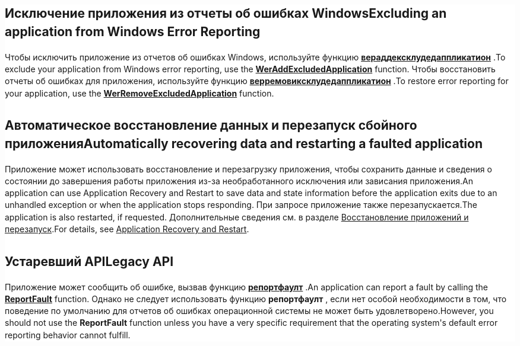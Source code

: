 ## <a name="excluding-an-application-from-windows-error-reporting"></a><span data-ttu-id="44b65-141">Исключение приложения из отчеты об ошибках Windows</span><span class="sxs-lookup"><span data-stu-id="44b65-141">Excluding an application from Windows Error Reporting</span></span>

<span data-ttu-id="44b65-142">Чтобы исключить приложение из отчетов об ошибках Windows, используйте функцию [**вераддексклудедаппликатион**](/windows/desktop/api/Werapi/nf-werapi-weraddexcludedapplication) .</span><span class="sxs-lookup"><span data-stu-id="44b65-142">To exclude your application from Windows error reporting, use the [**WerAddExcludedApplication**](/windows/desktop/api/Werapi/nf-werapi-weraddexcludedapplication) function.</span></span> <span data-ttu-id="44b65-143">Чтобы восстановить отчеты об ошибках для приложения, используйте функцию [**верремовиксклудедаппликатион**](/windows/desktop/api/Werapi/nf-werapi-werremoveexcludedapplication) .</span><span class="sxs-lookup"><span data-stu-id="44b65-143">To restore error reporting for your application, use the [**WerRemoveExcludedApplication**](/windows/desktop/api/Werapi/nf-werapi-werremoveexcludedapplication) function.</span></span>

## <a name="automatically-recovering-data-and-restarting-a-faulted-application"></a><span data-ttu-id="44b65-144">Автоматическое восстановление данных и перезапуск сбойного приложения</span><span class="sxs-lookup"><span data-stu-id="44b65-144">Automatically recovering data and restarting a faulted application</span></span>

<span data-ttu-id="44b65-145">Приложение может использовать восстановление и перезагрузку приложения, чтобы сохранить данные и сведения о состоянии до завершения работы приложения из-за необработанного исключения или зависания приложения.</span><span class="sxs-lookup"><span data-stu-id="44b65-145">An application can use Application Recovery and Restart to save data and state information before the application exits due to an unhandled exception or when the application stops responding.</span></span> <span data-ttu-id="44b65-146">При запросе приложение также перезапускается.</span><span class="sxs-lookup"><span data-stu-id="44b65-146">The application is also restarted, if requested.</span></span> <span data-ttu-id="44b65-147">Дополнительные сведения см. в разделе [Восстановление приложений и перезапуск](/windows/desktop/Recovery/application-recovery-and-restart-portal).</span><span class="sxs-lookup"><span data-stu-id="44b65-147">For details, see [Application Recovery and Restart](/windows/desktop/Recovery/application-recovery-and-restart-portal).</span></span>

## <a name="legacy-api"></a><span data-ttu-id="44b65-148">Устаревший API</span><span class="sxs-lookup"><span data-stu-id="44b65-148">Legacy API</span></span>

<span data-ttu-id="44b65-149">Приложение может сообщить об ошибке, вызвав функцию [**репортфаулт**](/windows/desktop/api/ErrorRep/nf-errorrep-reportfault) .</span><span class="sxs-lookup"><span data-stu-id="44b65-149">An application can report a fault by calling the [**ReportFault**](/windows/desktop/api/ErrorRep/nf-errorrep-reportfault) function.</span></span> <span data-ttu-id="44b65-150">Однако не следует использовать функцию **репортфаулт** , если нет особой необходимости в том, что поведение по умолчанию для отчетов об ошибках операционной системы не может быть удовлетворено.</span><span class="sxs-lookup"><span data-stu-id="44b65-150">However, you should not use the **ReportFault** function unless you have a very specific requirement that the operating system's default error reporting behavior cannot fulfill.</span></span>

